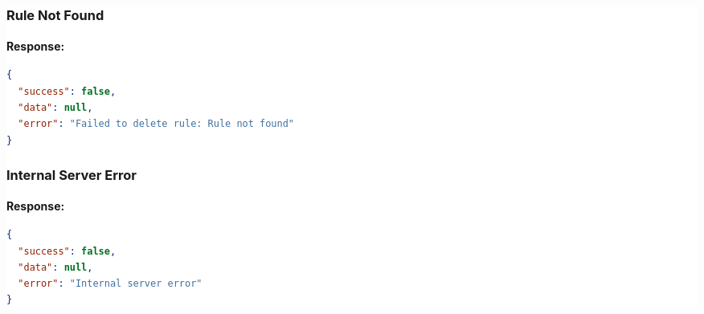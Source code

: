 ### Rule Not Found

**Response:**
```json
{
  "success": false,
  "data": null,
  "error": "Failed to delete rule: Rule not found"
}
```

### Internal Server Error

**Response:**
```json
{
  "success": false,
  "data": null,
  "error": "Internal server error"
}
```